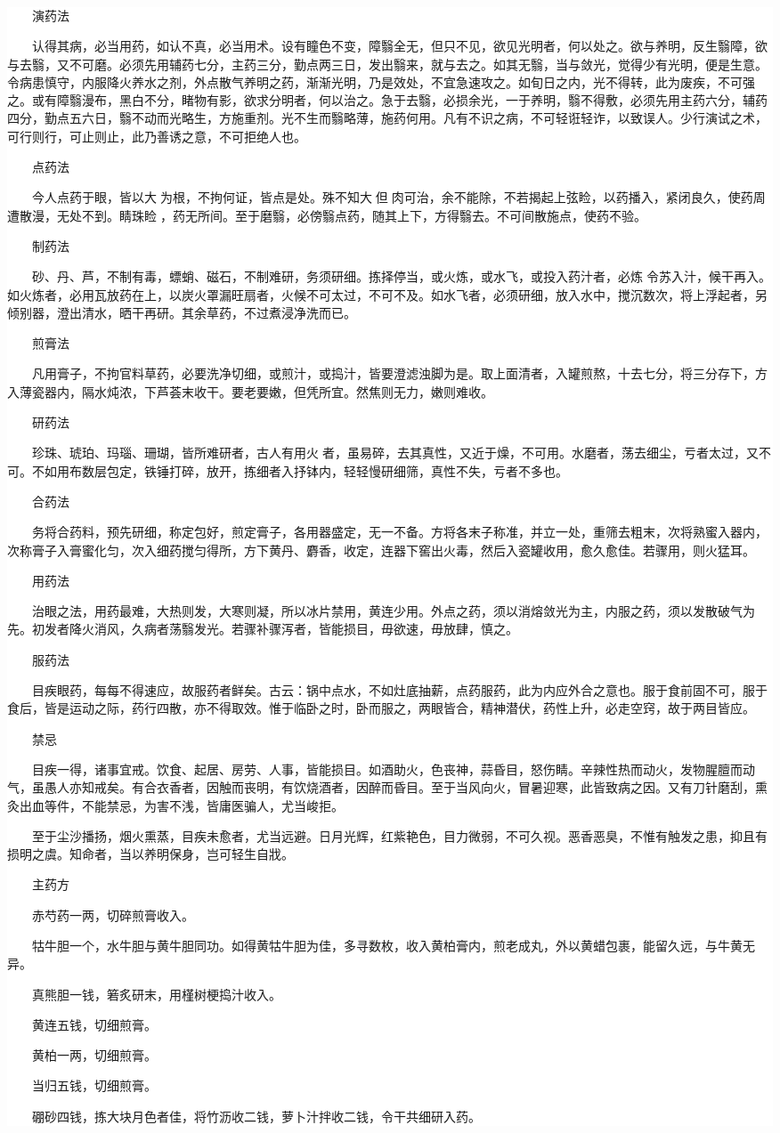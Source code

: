 
　　演药法

　　认得其病，必当用药，如认不真，必当用术。设有瞳色不变，障翳全无，但只不见，欲见光明者，何以处之。欲与养明，反生翳障，欲与去翳，又不可磨。必须先用辅药七分，主药三分，勤点两三日，发出翳来，就与去之。如其无翳，当与敛光，觉得少有光明，便是生意。令病患慎守，内服降火养水之剂，外点散气养明之药，渐渐光明，乃是效处，不宜急速攻之。如旬日之内，光不得转，此为废疾，不可强之。或有障翳漫布，黑白不分，睹物有影，欲求分明者，何以治之。急于去翳，必损余光，一于养明，翳不得敷，必须先用主药六分，辅药四分，勤点五六日，翳不动而光略生，方施重剂。光不生而翳略薄，施药何用。凡有不识之病，不可轻诳轻诈，以致误人。少行演试之术，可行则行，可止则止，此乃善诱之意，不可拒绝人也。

　　点药法

　　今人点药于眼，皆以大 为根，不拘何证，皆点是处。殊不知大 但 肉可治，余不能除，不若揭起上弦睑，以药播入，紧闭良久，使药周遭散漫，无处不到。睛珠睑 ，药无所间。至于磨翳，必傍翳点药，随其上下，方得翳去。不可间散施点，使药不验。

　　制药法

　　砂、丹、芦，不制有毒，螵蛸、磁石，不制难研，务须研细。拣择停当，或火炼，或水飞，或投入药汁者，必炼 令苏入汁，候干再入。如火炼者，必用瓦放药在上，以炭火罩漏旺扇者，火候不可太过，不可不及。如水飞者，必须研细，放入水中，搅沉数次，将上浮起者，另倾别器，澄出清水，晒干再研。其余草药，不过煮浸净洗而已。

　　煎膏法

　　凡用膏子，不拘官料草药，必要洗净切细，或煎汁，或捣汁，皆要澄滤浊脚为是。取上面清者，入罐煎熬，十去七分，将三分存下，方入薄瓷器内，隔水炖浓，下芦荟末收干。要老要嫩，但凭所宜。然焦则无力，嫩则难收。

　　研药法

　　珍珠、琥珀、玛瑙、珊瑚，皆所难研者，古人有用火 者，虽易碎，去其真性，又近于燥，不可用。水磨者，荡去细尘，亏者太过，又不可。不如用布数层包定，铁锤打碎，放开，拣细者入抒钵内，轻轻慢研细筛，真性不失，亏者不多也。

　　合药法

　　务将合药料，预先研细，称定包好，煎定膏子，各用器盛定，无一不备。方将各末子称准，并立一处，重筛去粗末，次将熟蜜入器内，次称膏子入膏蜜化匀，次入细药搅匀得所，方下黄丹、麝香，收定，连器下窖出火毒，然后入瓷罐收用，愈久愈佳。若骤用，则火猛耳。

　　用药法

　　治眼之法，用药最难，大热则发，大寒则凝，所以冰片禁用，黄连少用。外点之药，须以消熔敛光为主，内服之药，须以发散破气为先。初发者降火消风，久病者荡翳发光。若骤补骤泻者，皆能损目，毋欲速，毋放肆，慎之。

　　服药法

　　目疾眼药，每每不得速应，故服药者鲜矣。古云：锅中点水，不如灶底抽薪，点药服药，此为内应外合之意也。服于食前固不可，服于食后，皆是运动之际，药行四散，亦不得取效。惟于临卧之时，卧而服之，两眼皆合，精神潜伏，药性上升，必走空窍，故于两目皆应。

　　禁忌

　　目疾一得，诸事宜戒。饮食、起居、房劳、人事，皆能损目。如酒助火，色丧神，蒜昏目，怒伤睛。辛辣性热而动火，发物腥膻而动气，虽愚人亦知戒矣。有合衣香者，因触而丧明，有饮烧酒者，因醉而昏目。至于当风向火，冒暑迎寒，此皆致病之因。又有刀针磨刮，熏灸出血等件，不能禁忌，为害不浅，皆庸医骗人，尤当峻拒。

　　至于尘沙播扬，烟火熏蒸，目疾未愈者，尤当远避。日月光辉，红紫艳色，目力微弱，不可久视。恶香恶臭，不惟有触发之患，抑且有损明之虞。知命者，当以养明保身，岂可轻生自戕。

　　主药方

　　赤芍药一两，切碎煎膏收入。

　　牯牛胆一个，水牛胆与黄牛胆同功。如得黄牯牛胆为佳，多寻数枚，收入黄柏膏内，煎老成丸，外以黄蜡包裹，能留久远，与牛黄无异。

　　真熊胆一钱，箬炙研末，用槿树梗捣汁收入。

　　黄连五钱，切细煎膏。

　　黄柏一两，切细煎膏。

　　当归五钱，切细煎膏。

　　硼砂四钱，拣大块月色者佳，将竹沥收二钱，萝卜汁拌收二钱，令干共细研入药。
